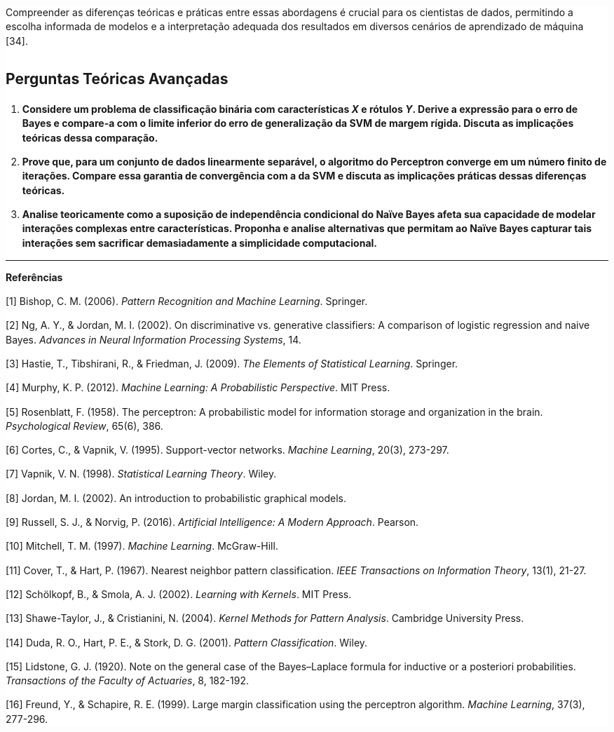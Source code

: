 Compreender as diferenças teóricas e práticas entre essas abordagens é crucial para os cientistas de dados, permitindo a escolha informada de modelos e a interpretação adequada dos resultados em diversos cenários de aprendizado de máquina [34].

## Perguntas Teóricas Avançadas

1. **Considere um problema de classificação binária com características $X$ e rótulos $Y$. Derive a expressão para o erro de Bayes e compare-a com o limite inferior do erro de generalização da SVM de margem rígida. Discuta as implicações teóricas dessa comparação.**

2. **Prove que, para um conjunto de dados linearmente separável, o algoritmo do Perceptron converge em um número finito de iterações. Compare essa garantia de convergência com a da SVM e discuta as implicações práticas dessas diferenças teóricas.**

3. **Analise teoricamente como a suposição de independência condicional do Naïve Bayes afeta sua capacidade de modelar interações complexas entre características. Proponha e analise alternativas que permitam ao Naïve Bayes capturar tais interações sem sacrificar demasiadamente a simplicidade computacional.**

---

**Referências**

[1] Bishop, C. M. (2006). *Pattern Recognition and Machine Learning*. Springer.

[2] Ng, A. Y., & Jordan, M. I. (2002). On discriminative vs. generative classifiers: A comparison of logistic regression and naive Bayes. *Advances in Neural Information Processing Systems*, 14.

[3] Hastie, T., Tibshirani, R., & Friedman, J. (2009). *The Elements of Statistical Learning*. Springer.

[4] Murphy, K. P. (2012). *Machine Learning: A Probabilistic Perspective*. MIT Press.

[5] Rosenblatt, F. (1958). The perceptron: A probabilistic model for information storage and organization in the brain. *Psychological Review*, 65(6), 386.

[6] Cortes, C., & Vapnik, V. (1995). Support-vector networks. *Machine Learning*, 20(3), 273-297.

[7] Vapnik, V. N. (1998). *Statistical Learning Theory*. Wiley.

[8] Jordan, M. I. (2002). An introduction to probabilistic graphical models.

[9] Russell, S. J., & Norvig, P. (2016). *Artificial Intelligence: A Modern Approach*. Pearson.

[10] Mitchell, T. M. (1997). *Machine Learning*. McGraw-Hill.

[11] Cover, T., & Hart, P. (1967). Nearest neighbor pattern classification. *IEEE Transactions on Information Theory*, 13(1), 21-27.

[12] Schölkopf, B., & Smola, A. J. (2002). *Learning with Kernels*. MIT Press.

[13] Shawe-Taylor, J., & Cristianini, N. (2004). *Kernel Methods for Pattern Analysis*. Cambridge University Press.

[14] Duda, R. O., Hart, P. E., & Stork, D. G. (2001). *Pattern Classification*. Wiley.

[15] Lidstone, G. J. (1920). Note on the general case of the Bayes–Laplace formula for inductive or a posteriori probabilities. *Transactions of the Faculty of Actuaries*, 8, 182-192.

[16] Freund, Y., & Schapire, R. E. (1999). Large margin classification using the perceptron algorithm. *Machine Learning*, 37(3), 277-296.
